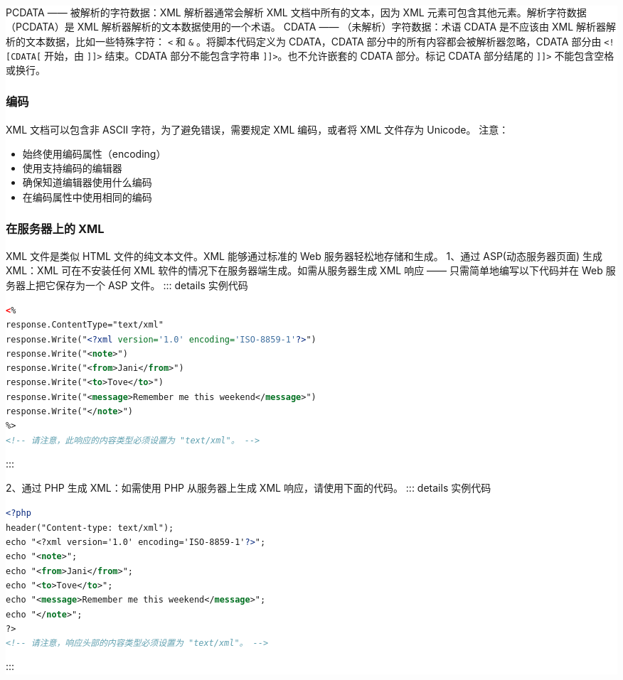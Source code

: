 PCDATA —— 被解析的字符数据：XML 解析器通常会解析 XML 文档中所有的文本，因为 XML 元素可包含其他元素。解析字符数据（PCDATA）是 XML 解析器解析的文本数据使用的一个术语。
CDATA —— （未解析）字符数据：术语 CDATA 是不应该由 XML 解析器解析的文本数据，比如一些特殊字符： `<` 和 `&` 。将脚本代码定义为 CDATA，CDATA 部分中的所有内容都会被解析器忽略，CDATA 部分由 `<![CDATA[` 开始，由 `]]>` 结束。CDATA 部分不能包含字符串 `]]>`。也不允许嵌套的 CDATA 部分。标记 CDATA 部分结尾的 `]]>` 不能包含空格或换行。

### 编码

XML 文档可以包含非 ASCII 字符，为了避免错误，需要规定 XML 编码，或者将 XML 文件存为 Unicode。
注意：

- 始终使用编码属性（encoding）
- 使用支持编码的编辑器
- 确保知道编辑器使用什么编码
- 在编码属性中使用相同的编码

### 在服务器上的 XML

XML 文件是类似 HTML 文件的纯文本文件。XML 能够通过标准的 Web 服务器轻松地存储和生成。
1、通过 ASP(动态服务器页面) 生成 XML：XML 可在不安装任何 XML 软件的情况下在服务器端生成。如需从服务器生成 XML 响应 —— 只需简单地编写以下代码并在 Web 服务器上把它保存为一个 ASP 文件。
::: details 实例代码

```xml
<%
response.ContentType="text/xml"
response.Write("<?xml version='1.0' encoding='ISO-8859-1'?>")
response.Write("<note>")
response.Write("<from>Jani</from>")
response.Write("<to>Tove</to>")
response.Write("<message>Remember me this weekend</message>")
response.Write("</note>")
%>
<!-- 请注意，此响应的内容类型必须设置为 "text/xml"。 -->
```

:::

2、通过 PHP 生成 XML：如需使用 PHP 从服务器上生成 XML 响应，请使用下面的代码。
::: details 实例代码

```xml
<?php
header("Content-type: text/xml");
echo "<?xml version='1.0' encoding='ISO-8859-1'?>";
echo "<note>";
echo "<from>Jani</from>";
echo "<to>Tove</to>";
echo "<message>Remember me this weekend</message>";
echo "</note>";
?>
<!-- 请注意，响应头部的内容类型必须设置为 "text/xml"。 -->
```

:::

